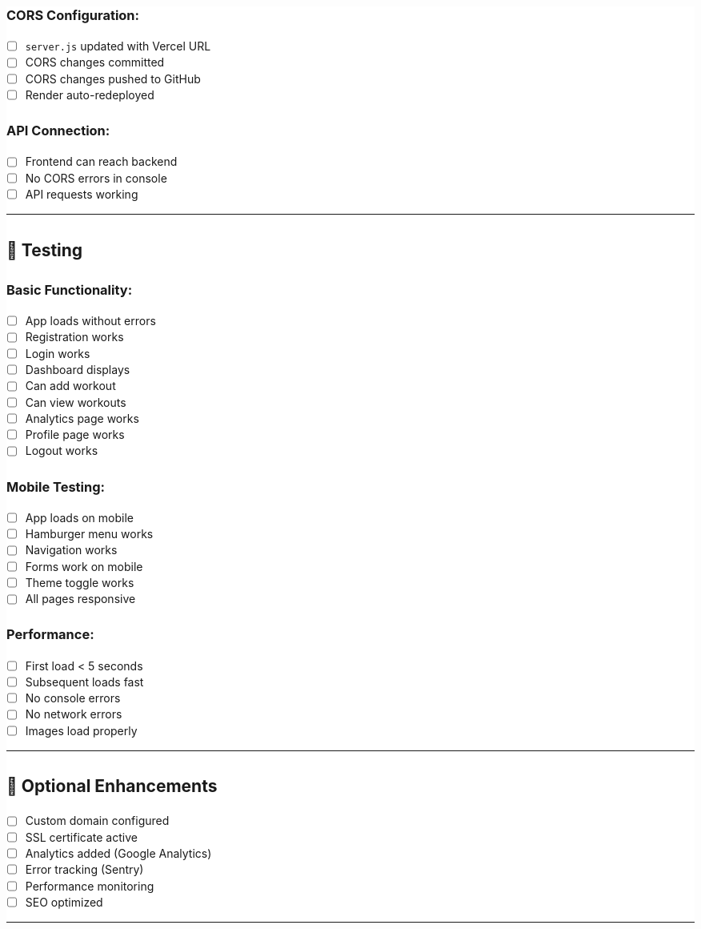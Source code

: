 ### CORS Configuration:
- [ ] `server.js` updated with Vercel URL
- [ ] CORS changes committed
- [ ] CORS changes pushed to GitHub
- [ ] Render auto-redeployed

### API Connection:
- [ ] Frontend can reach backend
- [ ] No CORS errors in console
- [ ] API requests working

---

## 🧪 Testing

### Basic Functionality:
- [ ] App loads without errors
- [ ] Registration works
- [ ] Login works
- [ ] Dashboard displays
- [ ] Can add workout
- [ ] Can view workouts
- [ ] Analytics page works
- [ ] Profile page works
- [ ] Logout works

### Mobile Testing:
- [ ] App loads on mobile
- [ ] Hamburger menu works
- [ ] Navigation works
- [ ] Forms work on mobile
- [ ] Theme toggle works
- [ ] All pages responsive

### Performance:
- [ ] First load < 5 seconds
- [ ] Subsequent loads fast
- [ ] No console errors
- [ ] No network errors
- [ ] Images load properly

---

## 📱 Optional Enhancements

- [ ] Custom domain configured
- [ ] SSL certificate active
- [ ] Analytics added (Google Analytics)
- [ ] Error tracking (Sentry)
- [ ] Performance monitoring
- [ ] SEO optimized

---